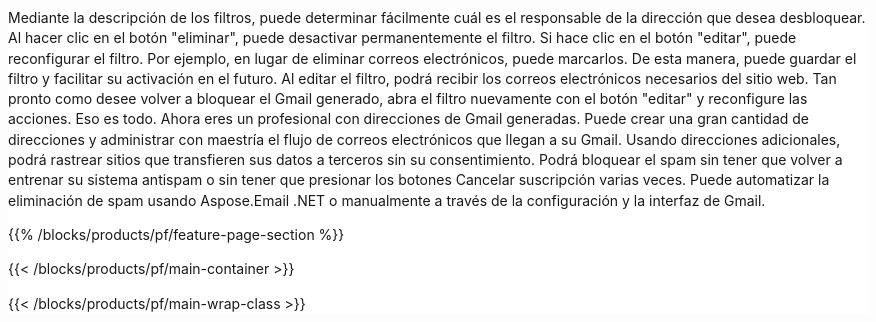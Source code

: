 Mediante la descripción de los filtros, puede determinar fácilmente cuál es el responsable de la dirección que desea desbloquear. Al hacer clic en el botón "eliminar", puede desactivar permanentemente el filtro. Si hace clic en el botón "editar", puede reconfigurar el filtro. Por ejemplo, en lugar de eliminar correos electrónicos, puede marcarlos. De esta manera, puede guardar el filtro y facilitar su activación en el futuro. Al editar el filtro, podrá recibir los correos electrónicos necesarios del sitio web. Tan pronto como desee volver a bloquear el Gmail generado, abra el filtro nuevamente con el botón "editar" y reconfigure las acciones. Eso es todo. Ahora eres un profesional con direcciones de Gmail generadas. Puede crear una gran cantidad de direcciones y administrar con maestría el flujo de correos electrónicos que llegan a su Gmail. Usando direcciones adicionales, podrá rastrear sitios que transfieren sus datos a terceros sin su consentimiento. Podrá bloquear el spam sin tener que volver a entrenar su sistema antispam o sin tener que presionar los botones Cancelar suscripción varias veces. Puede automatizar la eliminación de spam usando Aspose.Email .NET o manualmente a través de la configuración y la interfaz de Gmail.

{{% /blocks/products/pf/feature-page-section %}}

{{< /blocks/products/pf/main-container >}}

{{< /blocks/products/pf/main-wrap-class >}}